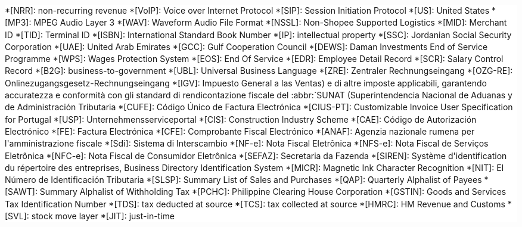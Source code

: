   *[NRR]: non-recurring revenue
  *[VoIP]: Voice over Internet Protocol
  *[SIP]: Session Initiation Protocol
  *[US]: United States
  *[MP3]: MPEG Audio Layer 3
  *[WAV]: Waveform Audio File Format
  *[NSSL]: Non-Shopee Supported Logistics
  *[MID]: Merchant ID
  *[TID]: Terminal ID
  *[ISBN]: International Standard Book Number
  *[IP]: intellectual property
  *[SSC]: Jordanian Social Security Corporation
  *[UAE]: United Arab Emirates
  *[GCC]: Gulf Cooperation Council
  *[DEWS]: Daman Investments End of Service Programme
  *[WPS]: Wages Protection System
  *[EOS]: End Of Service
  *[EDR]: Employee Detail Record
  *[SCR]: Salary Control Record
  *[B2G]: business-to-government
  *[UBL]: Universal Business Language
  *[ZRE]: Zentraler Rechnungseingang
  *[OZG-RE]: Onlinezugangsgesetz-Rechnungseingang
  *[IGV]: Impuesto General a las Ventas) e di altre imposte applicabili, garantendo accuratezza e conformità con gli standard di rendicontazione fiscale del :abbr:`SUNAT (Superintendencia Nacional de Aduanas y de Administración Tributaria
  *[CUFE]: Código Único de Factura Electrónica
  *[CIUS-PT]: Customizable Invoice User Specification for Portugal
  *[USP]: Unternehmensserviceportal
  *[CIS]: Construction Industry Scheme
  *[CAE]: Código de Autorización Electrónico
  *[FE]: Factura Electrónica
  *[CFE]: Comprobante Fiscal Electrónico
  *[ANAF]: Agenzia nazionale rumena per l'amministrazione fiscale
  *[Sdi]: Sistema di Interscambio
  *[NF-e]: Nota Fiscal Eletrônica
  *[NFS-e]: Nota Fiscal de Serviços Eletrônica
  *[NFC-e]: Nota Fiscal de Consumidor Eletrônica
  *[SEFAZ]: Secretaria da Fazenda
  *[SIREN]: Système d'identification du répertoire des entreprises, Business Directory Identification System
  *[MICR]: Magnetic Ink Character Recognition
  *[NIT]: El Número de Identificación Tributaria
  *[SLSP]: Summary List of Sales and Purchases
  *[QAP]: Quarterly Alphalist of Payees
  *[SAWT]: Summary Alphalist of Withholding Tax
  *[PCHC]: Philippine Clearing House Corporation
  *[GSTIN]: Goods and Services Tax Identification Number
  *[TDS]: tax deducted at source
  *[TCS]: tax collected at source
  *[HMRC]: HM Revenue and Customs
  *[SVL]: stock move layer
  *[JIT]: just-in-time